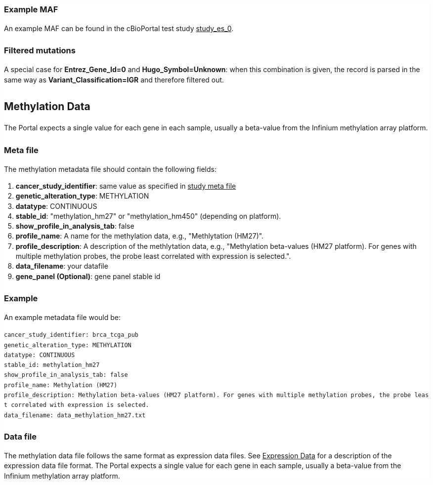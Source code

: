### Example MAF
An example MAF can be found in the cBioPortal test study [study_es_0](https://github.com/cBioPortal/cbioportal/blob/master/core/src/test/scripts/test_data/study_es_0/data_mutations_extended.maf).

### Filtered mutations
A special case for **Entrez_Gene_Id=0** and **Hugo_Symbol=Unknown**: when this combination is given, the record is parsed in the same way as **Variant_Classification=IGR** and therefore filtered out.


## Methylation Data
The Portal expects a single value for each gene in each sample, usually a beta-value from the Infinium methylation array platform.

### Meta file

The methylation metadata file should contain the following fields:

1. **cancer_study_identifier**: same value as specified in [study meta file](#cancer-study)
2. **genetic_alteration_type**: METHYLATION
3. **datatype**: CONTINUOUS
4. **stable_id**: "methylation_hm27" or "methylation_hm450" (depending on platform).
5. **show_profile_in_analysis_tab**: false
6. **profile_name**: A name for the methylation data, e.g., "Methlytation (HM27)".
7. **profile_description**: A description of the methlytation data, e.g., "Methylation beta-values (HM27 platform). For genes with multiple methylation probes, the probe least correlated with expression is selected.".
8. **data_filename**: your datafile
9. **gene_panel (Optional)**:  gene panel stable id


### Example

An example metadata file would be:
```
cancer_study_identifier: brca_tcga_pub
genetic_alteration_type: METHYLATION
datatype: CONTINUOUS
stable_id: methylation_hm27
show_profile_in_analysis_tab: false
profile_name: Methylation (HM27)
profile_description: Methylation beta-values (HM27 platform). For genes with multiple methylation probes, the probe least correlated with expression is selected.
data_filename: data_methylation_hm27.txt
```

### Data file

The methylation data file follows the same format as expression data files. See [Expression Data](#expression-data) for a description of the expression data file format. The Portal expects a single value for each gene in each sample, usually a beta-value from the Infinium methylation array platform.
